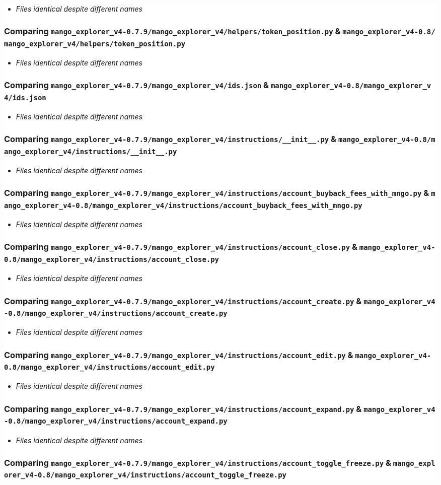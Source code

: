  * *Files identical despite different names*

### Comparing `mango_explorer_v4-0.7.9/mango_explorer_v4/helpers/token_position.py` & `mango_explorer_v4-0.8/mango_explorer_v4/helpers/token_position.py`

 * *Files identical despite different names*

### Comparing `mango_explorer_v4-0.7.9/mango_explorer_v4/ids.json` & `mango_explorer_v4-0.8/mango_explorer_v4/ids.json`

 * *Files identical despite different names*

### Comparing `mango_explorer_v4-0.7.9/mango_explorer_v4/instructions/__init__.py` & `mango_explorer_v4-0.8/mango_explorer_v4/instructions/__init__.py`

 * *Files identical despite different names*

### Comparing `mango_explorer_v4-0.7.9/mango_explorer_v4/instructions/account_buyback_fees_with_mngo.py` & `mango_explorer_v4-0.8/mango_explorer_v4/instructions/account_buyback_fees_with_mngo.py`

 * *Files identical despite different names*

### Comparing `mango_explorer_v4-0.7.9/mango_explorer_v4/instructions/account_close.py` & `mango_explorer_v4-0.8/mango_explorer_v4/instructions/account_close.py`

 * *Files identical despite different names*

### Comparing `mango_explorer_v4-0.7.9/mango_explorer_v4/instructions/account_create.py` & `mango_explorer_v4-0.8/mango_explorer_v4/instructions/account_create.py`

 * *Files identical despite different names*

### Comparing `mango_explorer_v4-0.7.9/mango_explorer_v4/instructions/account_edit.py` & `mango_explorer_v4-0.8/mango_explorer_v4/instructions/account_edit.py`

 * *Files identical despite different names*

### Comparing `mango_explorer_v4-0.7.9/mango_explorer_v4/instructions/account_expand.py` & `mango_explorer_v4-0.8/mango_explorer_v4/instructions/account_expand.py`

 * *Files identical despite different names*

### Comparing `mango_explorer_v4-0.7.9/mango_explorer_v4/instructions/account_toggle_freeze.py` & `mango_explorer_v4-0.8/mango_explorer_v4/instructions/account_toggle_freeze.py`
